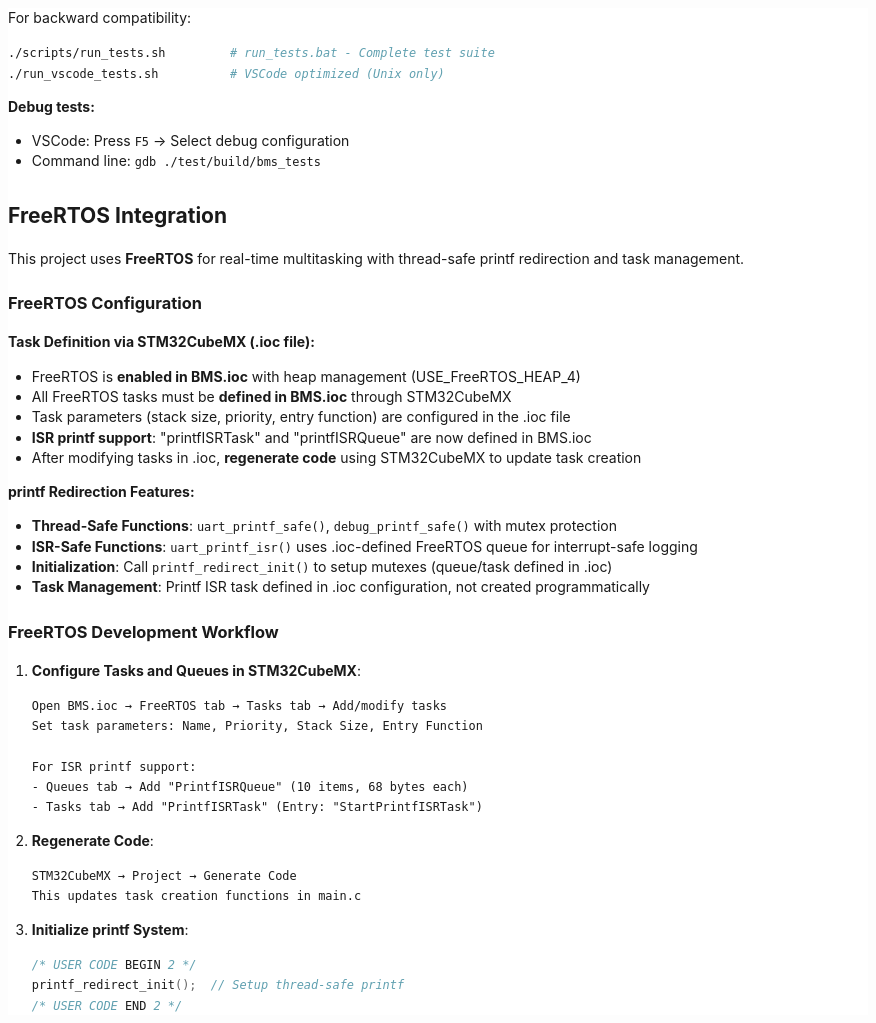 For backward compatibility:

```bash
./scripts/run_tests.sh         # run_tests.bat - Complete test suite
./run_vscode_tests.sh          # VSCode optimized (Unix only)
```

**Debug tests:**
- VSCode: Press `F5` → Select debug configuration
- Command line: `gdb ./test/build/bms_tests`

## FreeRTOS Integration

This project uses **FreeRTOS** for real-time multitasking with thread-safe printf redirection and task management.

### FreeRTOS Configuration

**Task Definition via STM32CubeMX (.ioc file):**
- FreeRTOS is **enabled in BMS.ioc** with heap management (USE_FreeRTOS_HEAP_4)
- All FreeRTOS tasks must be **defined in BMS.ioc** through STM32CubeMX
- Task parameters (stack size, priority, entry function) are configured in the .ioc file
- **ISR printf support**: "printfISRTask" and "printfISRQueue" are now defined in BMS.ioc
- After modifying tasks in .ioc, **regenerate code** using STM32CubeMX to update task creation

**printf Redirection Features:**
- **Thread-Safe Functions**: `uart_printf_safe()`, `debug_printf_safe()` with mutex protection
- **ISR-Safe Functions**: `uart_printf_isr()` uses .ioc-defined FreeRTOS queue for interrupt-safe logging
- **Initialization**: Call `printf_redirect_init()` to setup mutexes (queue/task defined in .ioc)
- **Task Management**: Printf ISR task defined in .ioc configuration, not created programmatically

### FreeRTOS Development Workflow

1. **Configure Tasks and Queues in STM32CubeMX**:
   ```
   Open BMS.ioc → FreeRTOS tab → Tasks tab → Add/modify tasks
   Set task parameters: Name, Priority, Stack Size, Entry Function
   
   For ISR printf support:
   - Queues tab → Add "PrintfISRQueue" (10 items, 68 bytes each)
   - Tasks tab → Add "PrintfISRTask" (Entry: "StartPrintfISRTask")
   ```

2. **Regenerate Code**:
   ```
   STM32CubeMX → Project → Generate Code
   This updates task creation functions in main.c
   ```

3. **Initialize printf System**:
   ```c
   /* USER CODE BEGIN 2 */
   printf_redirect_init();  // Setup thread-safe printf
   /* USER CODE END 2 */
   ```
